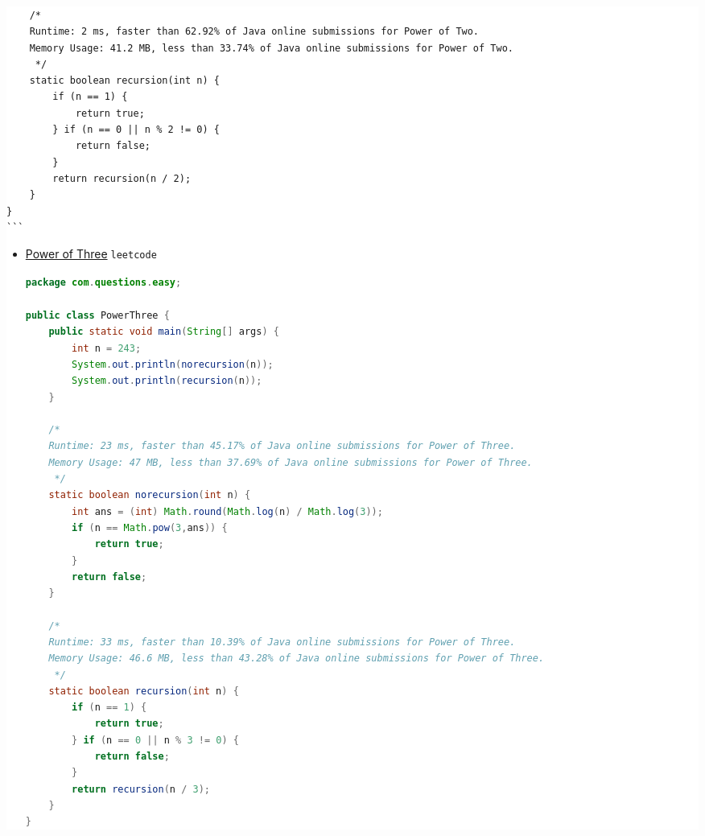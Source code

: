         /*
        Runtime: 2 ms, faster than 62.92% of Java online submissions for Power of Two.
        Memory Usage: 41.2 MB, less than 33.74% of Java online submissions for Power of Two.
         */
        static boolean recursion(int n) {
            if (n == 1) {
                return true;
            } if (n == 0 || n % 2 != 0) {
                return false;
            }
            return recursion(n / 2);
        }
    }
    ```
    
- [Power of Three](https://leetcode.com/problems/power-of-three/) `leetcode`
    
    ```java
    package com.questions.easy;
    
    public class PowerThree {
        public static void main(String[] args) {
            int n = 243;
            System.out.println(norecursion(n));
            System.out.println(recursion(n));
        }
    
        /*
        Runtime: 23 ms, faster than 45.17% of Java online submissions for Power of Three.
        Memory Usage: 47 MB, less than 37.69% of Java online submissions for Power of Three.
         */
        static boolean norecursion(int n) {
            int ans = (int) Math.round(Math.log(n) / Math.log(3));
            if (n == Math.pow(3,ans)) {
                return true;
            }
            return false;
        }
    
        /*
        Runtime: 33 ms, faster than 10.39% of Java online submissions for Power of Three.
        Memory Usage: 46.6 MB, less than 43.28% of Java online submissions for Power of Three.
         */
        static boolean recursion(int n) {
            if (n == 1) {
                return true;
            } if (n == 0 || n % 3 != 0) {
                return false;
            }
            return recursion(n / 3);
        }
    }
    ```
    